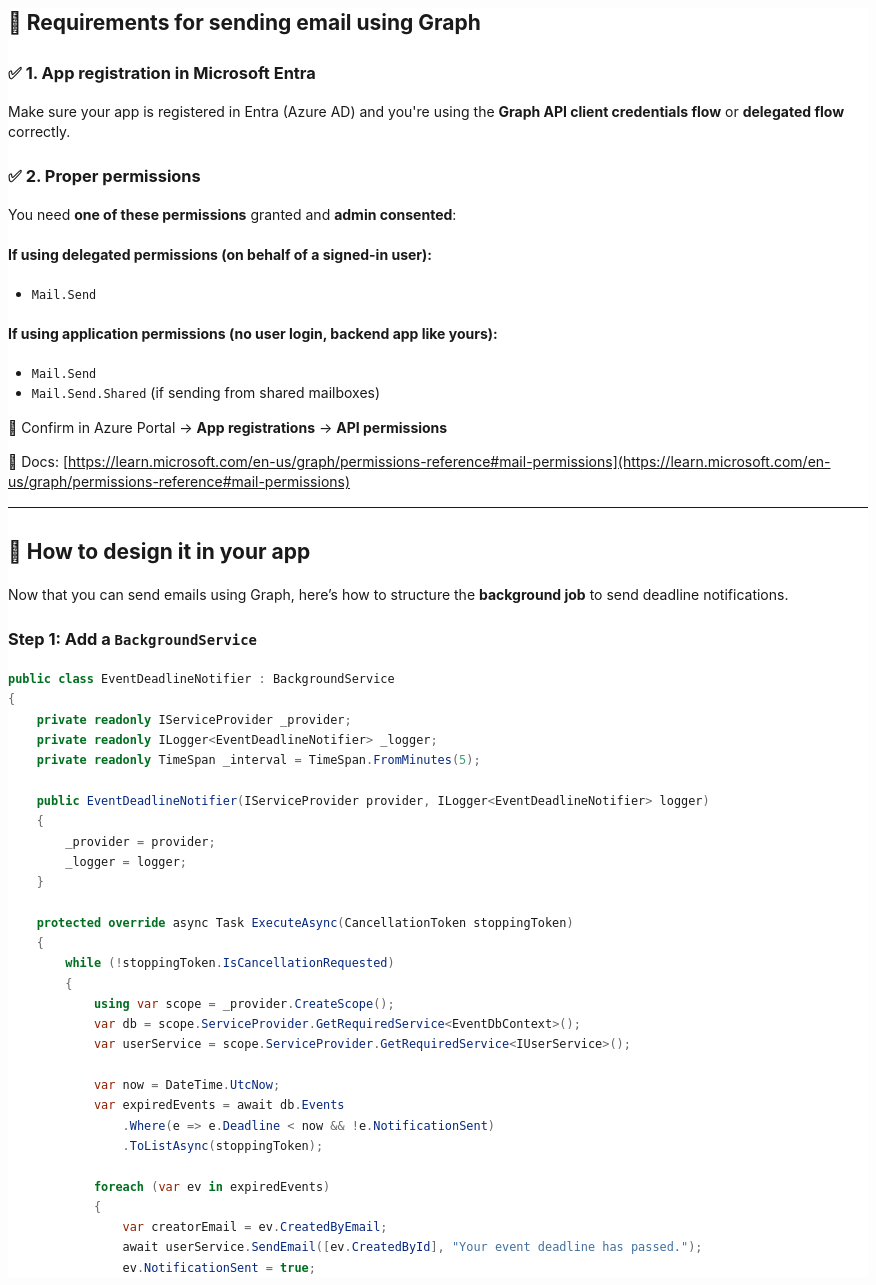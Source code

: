 
## 📌 Requirements for sending email using Graph

### ✅ 1. **App registration** in Microsoft Entra
Make sure your app is registered in Entra (Azure AD) and you're using the **Graph API client credentials flow** or **delegated flow** correctly.

### ✅ 2. **Proper permissions**
You need **one of these permissions** granted and **admin consented**:

#### If using **delegated permissions** (on behalf of a signed-in user):
- `Mail.Send`

#### If using **application permissions** (no user login, backend app like yours):
- `Mail.Send`
- `Mail.Send.Shared` (if sending from shared mailboxes)

🔐 Confirm in Azure Portal → **App registrations** → **API permissions**

📖 Docs: [https://learn.microsoft.com/en-us/graph/permissions-reference#mail-permissions](https://learn.microsoft.com/en-us/graph/permissions-reference#mail-permissions)

---

## 🧱 How to design it in your app

Now that you can send emails using Graph, here’s how to structure the **background job** to send deadline notifications.

### Step 1: Add a `BackgroundService`
```csharp
public class EventDeadlineNotifier : BackgroundService
{
    private readonly IServiceProvider _provider;
    private readonly ILogger<EventDeadlineNotifier> _logger;
    private readonly TimeSpan _interval = TimeSpan.FromMinutes(5);

    public EventDeadlineNotifier(IServiceProvider provider, ILogger<EventDeadlineNotifier> logger)
    {
        _provider = provider;
        _logger = logger;
    }

    protected override async Task ExecuteAsync(CancellationToken stoppingToken)
    {
        while (!stoppingToken.IsCancellationRequested)
        {
            using var scope = _provider.CreateScope();
            var db = scope.ServiceProvider.GetRequiredService<EventDbContext>();
            var userService = scope.ServiceProvider.GetRequiredService<IUserService>();

            var now = DateTime.UtcNow;
            var expiredEvents = await db.Events
                .Where(e => e.Deadline < now && !e.NotificationSent)
                .ToListAsync(stoppingToken);

            foreach (var ev in expiredEvents)
            {
                var creatorEmail = ev.CreatedByEmail;
                await userService.SendEmail([ev.CreatedById], "Your event deadline has passed.");
                ev.NotificationSent = true;
```